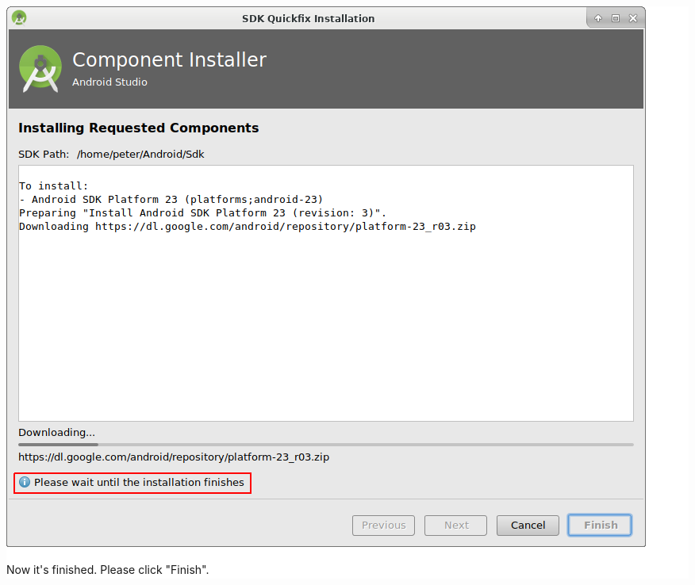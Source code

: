 ![Captura de ecrã 26](../images/Installation_Screenshot_26.png)

Now it's finished. Please click "Finish".
